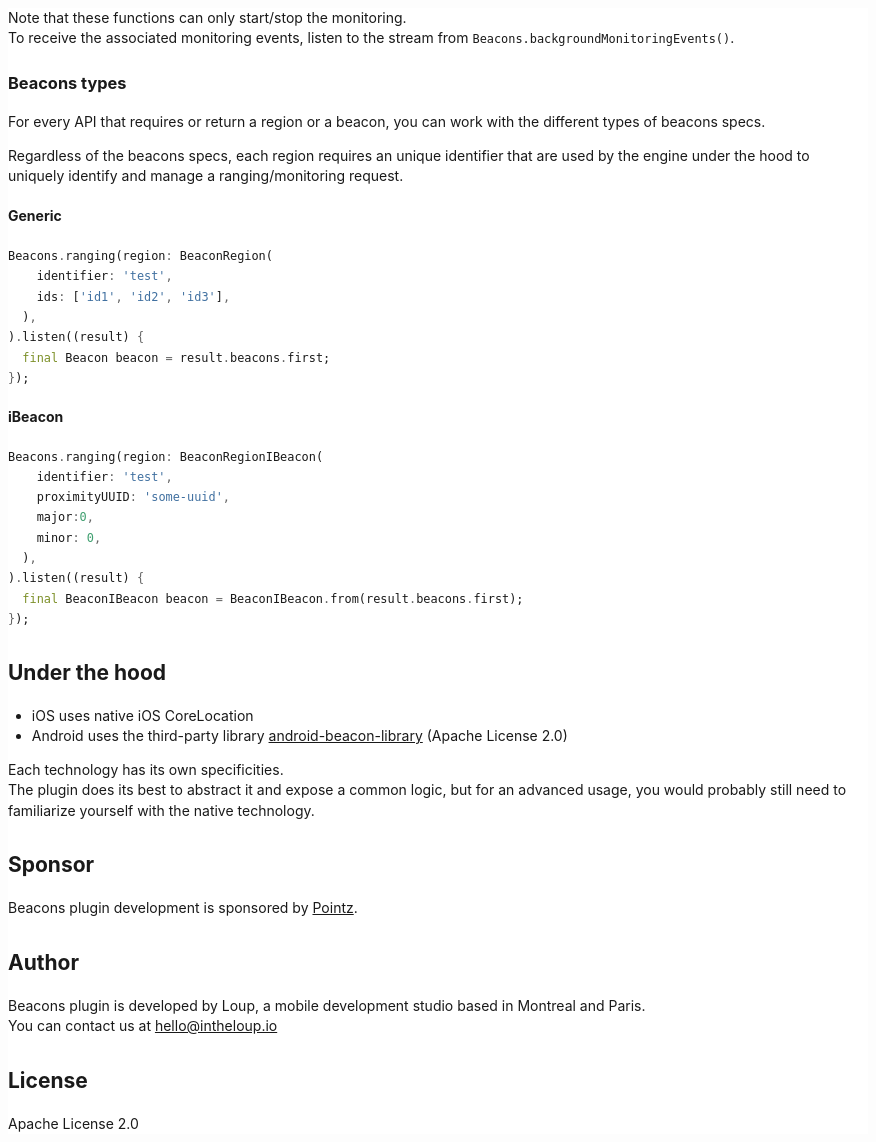 Note that these functions can only start/stop the monitoring.  
To receive the associated monitoring events, listen to the stream from `Beacons.backgroundMonitoringEvents()`.

### Beacons types

For every API that requires or return a region or a beacon, you can work with the different types of beacons specs.

Regardless of the beacons specs, each region requires an unique identifier that are used by the engine under the hood to uniquely identify and manage a ranging/monitoring request.

#### Generic

```dart
Beacons.ranging(region: BeaconRegion(
    identifier: 'test',
    ids: ['id1', 'id2', 'id3'],
  ),
).listen((result) {
  final Beacon beacon = result.beacons.first;
});
```

#### iBeacon

```dart
Beacons.ranging(region: BeaconRegionIBeacon(
    identifier: 'test',
    proximityUUID: 'some-uuid',
    major:0,
    minor: 0,
  ),
).listen((result) {
  final BeaconIBeacon beacon = BeaconIBeacon.from(result.beacons.first);
});
```



## Under the hood

* iOS uses native iOS CoreLocation
* Android uses the third-party library [android-beacon-library](https://github.com/AltBeacon/android-beacon-library) (Apache License 2.0)

Each technology has its own specificities.  
The plugin does its best to abstract it and expose a common logic, but for an advanced usage, you would probably still need to familiarize yourself with the native technology.


## Sponsor

Beacons plugin development is sponsored by [Pointz](https://www.pointz.io/).


## Author

Beacons plugin is developed by Loup, a mobile development studio based in Montreal and Paris.  
You can contact us at <hello@intheloup.io>


## License

Apache License 2.0
